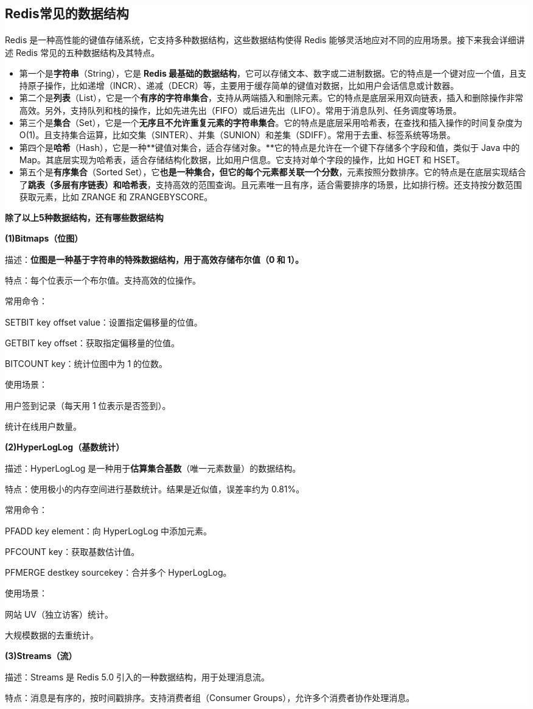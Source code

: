 ## Redis常见的数据结构

Redis 是一种高性能的键值存储系统，它支持多种数据结构，这些数据结构使得 Redis 能够灵活地应对不同的应用场景。接下来我会详细讲述 Redis 常见的五种数据结构及其特点。

- 第一个是**字符串**（String），它是 **Redis 最基础的数据结构**，它可以存储文本、数字或二进制数据。它的特点是一个键对应一个值，且支持原子操作，比如递增（INCR）、递减（DECR）等，主要用于缓存简单的键值对数据，比如用户会话信息或计数器。
- 第二个是**列表**（List），它是一个**有序的字符串集合**，支持从两端插入和删除元素。它的特点是底层采用双向链表，插入和删除操作非常高效。另外，支持队列和栈的操作，比如先进先出（FIFO）或后进先出（LIFO）。常用于消息队列、任务调度等场景。
- 第三个是**集合**（Set），它是一个**无序且不允许重复元素的字符串集合**。它的特点是底层采用哈希表，在查找和插入操作的时间复杂度为 O(1)。且支持集合运算，比如交集（SINTER）、并集（SUNION）和差集（SDIFF）。常用于去重、标签系统等场景。
- 第四个是**哈希**（Hash），它是一种**键值对集合，适合存储对象。**它的特点是允许在一个键下存储多个字段和值，类似于 Java 中的 Map。其底层实现为哈希表，适合存储结构化数据，比如用户信息。它支持对单个字段的操作，比如 HGET 和 HSET。
- 第五个是**有序集合**（Sorted Set），它**也是一种集合，但它的每个元素都关联一个分数**，元素按照分数排序。它的特点是在底层实现结合了**跳表（多层有序链表）和哈希表**，支持高效的范围查询。且元素唯一且有序，适合需要排序的场景，比如排行榜。还支持按分数范围获取元素，比如 ZRANGE 和 ZRANGEBYSCORE。

**除了以上5种数据结构，还有哪些数据结构**

**(1)Bitmaps（位图）**

描述：**位图是一种基于字符串的特殊数据结构，用于高效存储布尔值（0 和 1）。**

特点：每个位表示一个布尔值。支持高效的位操作。

常用命令：

SETBIT key offset value：设置指定偏移量的位值。

GETBIT key offset：获取指定偏移量的位值。

BITCOUNT key：统计位图中为 1 的位数。

使用场景：

用户签到记录（每天用 1 位表示是否签到）。

统计在线用户数量。

**(2)HyperLogLog（基数统计）**

描述：HyperLogLog 是一种用于**估算集合基数**（唯一元素数量）的数据结构。

特点：使用极小的内存空间进行基数统计。结果是近似值，误差率约为 0.81%。

常用命令：

PFADD key element：向 HyperLogLog 中添加元素。

PFCOUNT key：获取基数估计值。

PFMERGE destkey sourcekey：合并多个 HyperLogLog。

使用场景：

网站 UV（独立访客）统计。

大规模数据的去重统计。

**(3)Streams（流）**

描述：Streams 是 Redis 5.0 引入的一种数据结构，用于处理消息流。

特点：消息是有序的，按时间戳排序。支持消费者组（Consumer Groups），允许多个消费者协作处理消息。
